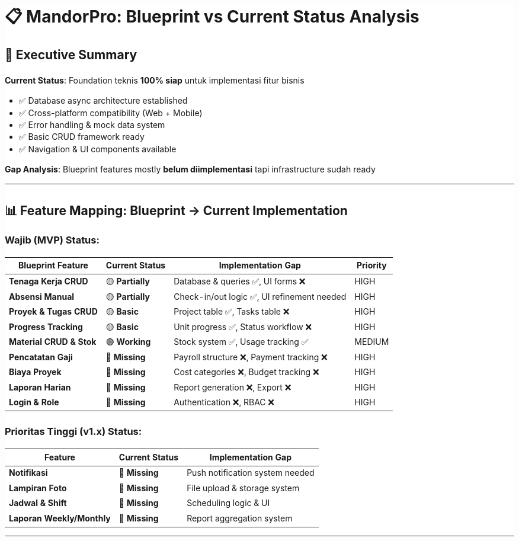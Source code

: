 # 📋 MandorPro: Blueprint vs Current Status Analysis

## 🎯 Executive Summary

**Current Status**: Foundation teknis **100% siap** untuk implementasi fitur bisnis
- ✅ Database async architecture established
- ✅ Cross-platform compatibility (Web + Mobile)
- ✅ Error handling & mock data system
- ✅ Basic CRUD framework ready
- ✅ Navigation & UI components available

**Gap Analysis**: Blueprint features mostly **belum diimplementasi** tapi infrastructure sudah ready

---

## 📊 Feature Mapping: Blueprint → Current Implementation

### **Wajib (MVP) Status:**

| Blueprint Feature | Current Status | Implementation Gap | Priority |
|------------------|---------------|-------------------|----------|
| **Tenaga Kerja CRUD** | 🟡 **Partially** | Database & queries ✅, UI forms ❌ | HIGH |
| **Absensi Manual** | 🟡 **Partially** | Check-in/out logic ✅, UI refinement needed | HIGH |
| **Proyek & Tugas CRUD** | 🟡 **Basic** | Project table ✅, Tasks table ❌ | HIGH |
| **Progress Tracking** | 🟡 **Basic** | Unit progress ✅, Status workflow ❌ | HIGH |
| **Material CRUD & Stok** | 🟢 **Working** | Stock system ✅, Usage tracking ✅ | MEDIUM |
| **Pencatatan Gaji** | 🔴 **Missing** | Payroll structure ❌, Payment tracking ❌ | HIGH |
| **Biaya Proyek** | 🔴 **Missing** | Cost categories ❌, Budget tracking ❌ | HIGH |
| **Laporan Harian** | 🔴 **Missing** | Report generation ❌, Export ❌ | HIGH |
| **Login & Role** | 🔴 **Missing** | Authentication ❌, RBAC ❌ | HIGH |

### **Prioritas Tinggi (v1.x) Status:**

| Feature | Current Status | Implementation Gap |
|---------|---------------|-------------------|
| **Notifikasi** | 🔴 **Missing** | Push notification system needed |
| **Lampiran Foto** | 🔴 **Missing** | File upload & storage system |
| **Jadwal & Shift** | 🔴 **Missing** | Scheduling logic & UI |
| **Laporan Weekly/Monthly** | 🔴 **Missing** | Report aggregation system |

---